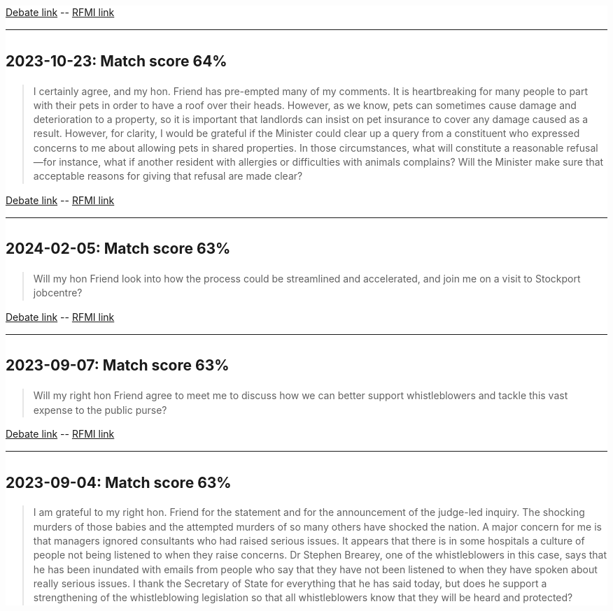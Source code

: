 [Debate link](https://www.theyworkforyou.com/debates/?id=2023-10-23c.657.0)  --  [RFMI link](https://www.theyworkforyou.com/mp/25405/register)


---



## 2023-10-23: Match score 64%

>I certainly agree, and my hon. Friend has pre-empted many of my comments. It is heartbreaking for many people to part with their pets in order to have a roof over their heads. However, as we know, pets can sometimes cause damage and deterioration to a property, so it is important that landlords can insist on pet insurance to cover any damage caused as a result. However, for clarity, I would be grateful if the Minister could clear up a query from a constituent who expressed concerns to me about allowing pets in shared properties. In those circumstances, what will constitute a reasonable refusal—for instance, what if another resident with allergies or difficulties with animals complains? Will the Minister make sure that acceptable reasons for giving that refusal are made clear?

[Debate link](https://www.theyworkforyou.com/debates/?id=2023-10-23c.658.1)  --  [RFMI link](https://www.theyworkforyou.com/mp/25405/register)


---



## 2024-02-05: Match score 63%

>Will my hon Friend look into how the process could be streamlined and accelerated, and join me on a visit to Stockport jobcentre?

[Debate link](https://www.theyworkforyou.com/debates/?id=2024-02-05c.14.2)  --  [RFMI link](https://www.theyworkforyou.com/mp/25405/register)


---



## 2023-09-07: Match score 63%

>Will my right hon Friend agree to meet me to discuss how we can better support whistleblowers and tackle this vast expense to the public purse?

[Debate link](https://www.theyworkforyou.com/debates/?id=2023-09-07d.532.8)  --  [RFMI link](https://www.theyworkforyou.com/mp/25405/register)


---



## 2023-09-04: Match score 63%

>I am grateful to my right hon. Friend for the statement and for the announcement of the judge-led inquiry. The shocking murders of those babies and the attempted murders of so many others have shocked the nation. A major concern for me is that managers ignored consultants who had raised serious issues. It appears that there is in some hospitals a culture of people not being listened to when they raise concerns. Dr Stephen Brearey, one of the whistleblowers in this case, says that he has been inundated with emails from people who say that they have not been listened to when they have spoken about really serious issues. I thank the Secretary of State for everything that he has said today, but does he support a strengthening of the whistleblowing legislation so that all whistleblowers know that they will be heard and protected?
